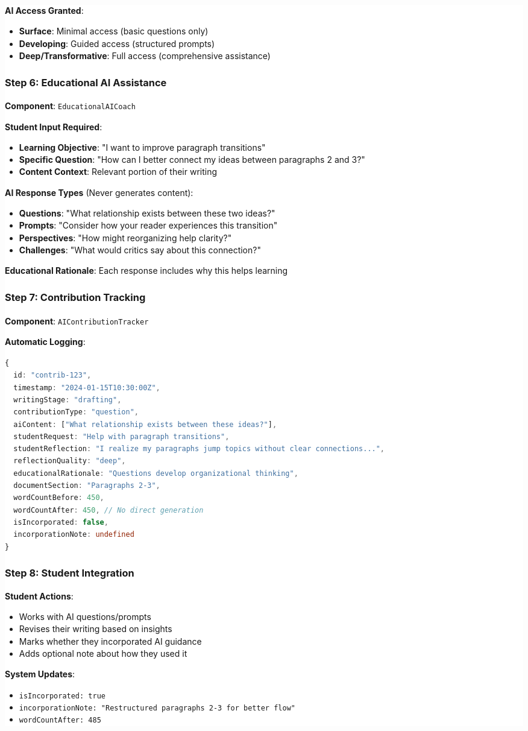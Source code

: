 **AI Access Granted**:
- **Surface**: Minimal access (basic questions only)
- **Developing**: Guided access (structured prompts)
- **Deep/Transformative**: Full access (comprehensive assistance)

### Step 6: Educational AI Assistance
**Component**: `EducationalAICoach`

**Student Input Required**:
- **Learning Objective**: "I want to improve paragraph transitions"
- **Specific Question**: "How can I better connect my ideas between paragraphs 2 and 3?"
- **Content Context**: Relevant portion of their writing

**AI Response Types** (Never generates content):
- **Questions**: "What relationship exists between these two ideas?"
- **Prompts**: "Consider how your reader experiences this transition"
- **Perspectives**: "How might reorganizing help clarity?"
- **Challenges**: "What would critics say about this connection?"

**Educational Rationale**: Each response includes why this helps learning

### Step 7: Contribution Tracking
**Component**: `AIContributionTracker`

**Automatic Logging**:
```typescript
{
  id: "contrib-123",
  timestamp: "2024-01-15T10:30:00Z",
  writingStage: "drafting",
  contributionType: "question",
  aiContent: ["What relationship exists between these ideas?"],
  studentRequest: "Help with paragraph transitions",
  studentReflection: "I realize my paragraphs jump topics without clear connections...",
  reflectionQuality: "deep",
  educationalRationale: "Questions develop organizational thinking",
  documentSection: "Paragraphs 2-3",
  wordCountBefore: 450,
  wordCountAfter: 450, // No direct generation
  isIncorporated: false,
  incorporationNote: undefined
}
```

### Step 8: Student Integration
**Student Actions**:
- Works with AI questions/prompts
- Revises their writing based on insights
- Marks whether they incorporated AI guidance
- Adds optional note about how they used it

**System Updates**:
- `isIncorporated: true`
- `incorporationNote: "Restructured paragraphs 2-3 for better flow"`
- `wordCountAfter: 485`
